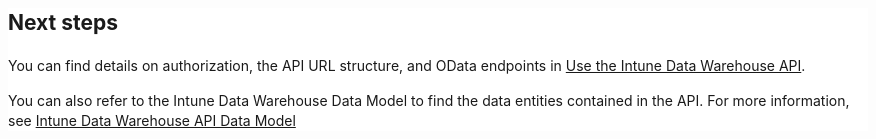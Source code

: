 ## Next steps

You can find details on authorization, the API URL structure, and OData endpoints in [Use the Intune Data Warehouse API](reports-api-url.md). 

You can also refer to the Intune Data Warehouse Data Model to find the data entities contained in the API. For more information, see [Intune Data Warehouse API Data Model](reports-ref-data-model.md)